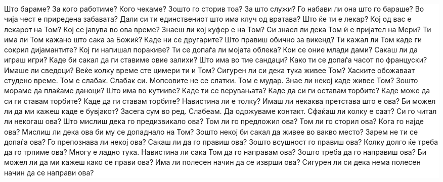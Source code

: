 Што бараме?
За кого работиме?
Кого чекаме?
Зошто го сторив тоа?
За што служи?
Го набави ли она што го бараше?
Во чија чест е приредена забавата?
Дали си ти единствениот што има клуч од вратава?
Што ќе ти е лекар?
Кој од вас е лекарот на Том?
Кој се јавува во ова време?
Знаеш ли кој куфер е на Том?
Си знаел ли дека Том ѝ е пријател на Мери?
Ти има ли Том кажано што сака за Божиќ?
Каде ни се другарите?
Што правиш обично за викенд?
Ти кажал ли Том каде ги сокрил дијамантите?
Кој ги напишал поракиве?
Ти се допаѓа ли мојата облека?
Кои се оние млади дами?
Сакаш ли да играш игри?
Каде би сакал да ги ставиме овие залихи?
Што има во тие сандаци?
Како ти се допаѓа часот по француски?
Имаше ли сведоци?
Веќе колку време сте цимери ти и Том?
Сигурен ли си дека тука живее Том?
Хаските обожаваат студено време.
Том е слабак.
Слабак си.
Мопсовите не се слатки.
Том е мудар.
Знае ли некој каде живее Том?
Зошто мораме да плаќаме даноци?
Што има во кутииве?
Каде ти се верувањата?
Каде да си ги оставам торбите?
Каде може да си ги ставам торбите?
Каде да ги ставам торбите?
Навистина ли е толку?
Имаш ли некаква претстава што е ова?
Би можел ли да ми кажеш каде е бувјакот?
Засега сум во ред.
Слабеам.
Да одржуваме контакт.
Сфаќаш ли колку е саат?
Си го читал ли некогаш ова?
Што мислиш дека го предизвикало ова?
Том ли го предложил ова?
Том ли го сторил ова?
Кога го најде ова?
Мислиш ли дека ова би му се допаднало на Том?
Зошто некој би сакал да живее во вакво место?
Зарем не ти се допаѓа ова?
Го препознава ли некој ова?
Сакаш ли да го правиш ова?
Зошто всушност го правиш ова?
Колку долго ќе треба да го трпиме ова?
Многу е ладно тука.
Навистина ли сака Том да го направам ова?
Зошто треба да го направиш ова?
Би можел ли да ми кажеш како се прави ова?
Има ли полесен начин да се изврши ова?
Сигурен ли си дека нема полесен начин да се направи ова?